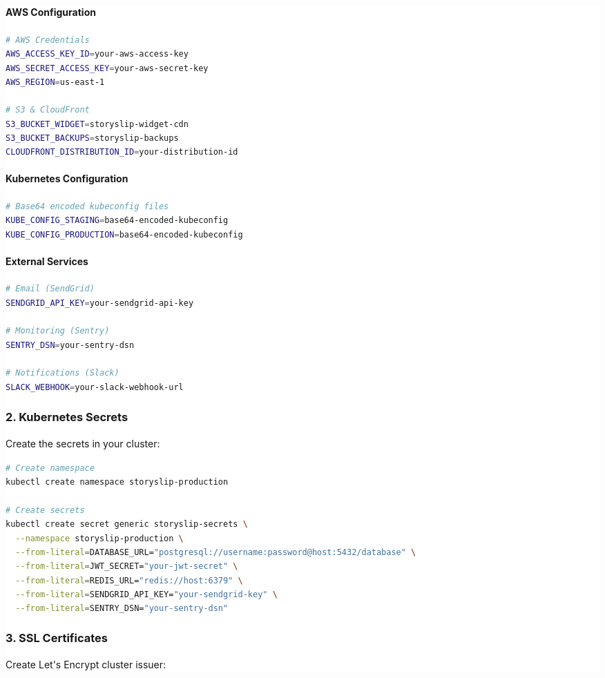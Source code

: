 #### AWS Configuration
```bash
# AWS Credentials
AWS_ACCESS_KEY_ID=your-aws-access-key
AWS_SECRET_ACCESS_KEY=your-aws-secret-key
AWS_REGION=us-east-1

# S3 & CloudFront
S3_BUCKET_WIDGET=storyslip-widget-cdn
S3_BUCKET_BACKUPS=storyslip-backups
CLOUDFRONT_DISTRIBUTION_ID=your-distribution-id
```

#### Kubernetes Configuration
```bash
# Base64 encoded kubeconfig files
KUBE_CONFIG_STAGING=base64-encoded-kubeconfig
KUBE_CONFIG_PRODUCTION=base64-encoded-kubeconfig
```

#### External Services
```bash
# Email (SendGrid)
SENDGRID_API_KEY=your-sendgrid-api-key

# Monitoring (Sentry)
SENTRY_DSN=your-sentry-dsn

# Notifications (Slack)
SLACK_WEBHOOK=your-slack-webhook-url
```

### 2. Kubernetes Secrets

Create the secrets in your cluster:

```bash
# Create namespace
kubectl create namespace storyslip-production

# Create secrets
kubectl create secret generic storyslip-secrets \
  --namespace storyslip-production \
  --from-literal=DATABASE_URL="postgresql://username:password@host:5432/database" \
  --from-literal=JWT_SECRET="your-jwt-secret" \
  --from-literal=REDIS_URL="redis://host:6379" \
  --from-literal=SENDGRID_API_KEY="your-sendgrid-key" \
  --from-literal=SENTRY_DSN="your-sentry-dsn"
```

### 3. SSL Certificates

Create Let's Encrypt cluster issuer:
